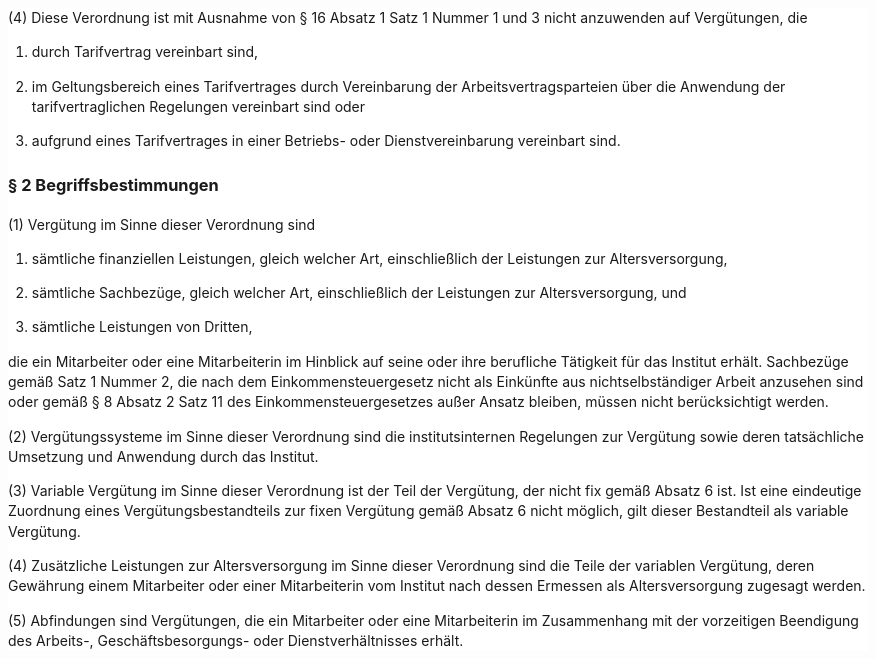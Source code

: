 





(4) Diese Verordnung ist mit Ausnahme von § 16 Absatz 1 Satz 1 Nummer
1 und 3 nicht anzuwenden auf Vergütungen, die

1.  durch Tarifvertrag vereinbart sind,


2.  im Geltungsbereich eines Tarifvertrages durch Vereinbarung der
    Arbeitsvertragsparteien über die Anwendung der tarifvertraglichen
    Regelungen vereinbart sind oder


3.  aufgrund eines Tarifvertrages in einer Betriebs- oder
    Dienstvereinbarung vereinbart sind.





### § 2 Begriffsbestimmungen

(1) Vergütung im Sinne dieser Verordnung sind

1.  sämtliche finanziellen Leistungen, gleich welcher Art, einschließlich
    der Leistungen zur Altersversorgung,


2.  sämtliche Sachbezüge, gleich welcher Art, einschließlich der
    Leistungen zur Altersversorgung, und


3.  sämtliche Leistungen von Dritten,



die ein Mitarbeiter oder eine Mitarbeiterin im Hinblick auf seine oder
ihre berufliche Tätigkeit für das Institut erhält. Sachbezüge gemäß
Satz 1 Nummer 2, die nach dem Einkommensteuergesetz nicht als
Einkünfte aus nichtselbständiger Arbeit anzusehen sind oder gemäß § 8
Absatz 2 Satz 11 des Einkommensteuergesetzes außer Ansatz bleiben,
müssen nicht berücksichtigt werden.

(2) Vergütungssysteme im Sinne dieser Verordnung sind die
institutsinternen Regelungen zur Vergütung sowie deren tatsächliche
Umsetzung und Anwendung durch das Institut.

(3) Variable Vergütung im Sinne dieser Verordnung ist der Teil der
Vergütung, der nicht fix gemäß Absatz 6 ist. Ist eine eindeutige
Zuordnung eines Vergütungsbestandteils zur fixen Vergütung gemäß
Absatz 6 nicht möglich, gilt dieser Bestandteil als variable
Vergütung.

(4) Zusätzliche Leistungen zur Altersversorgung im Sinne dieser
Verordnung sind die Teile der variablen Vergütung, deren Gewährung
einem Mitarbeiter oder einer Mitarbeiterin vom Institut nach dessen
Ermessen als Altersversorgung zugesagt werden.

(5) Abfindungen sind Vergütungen, die ein Mitarbeiter oder eine
Mitarbeiterin im Zusammenhang mit der vorzeitigen Beendigung des
Arbeits-, Geschäftsbesorgungs- oder Dienstverhältnisses erhält.
